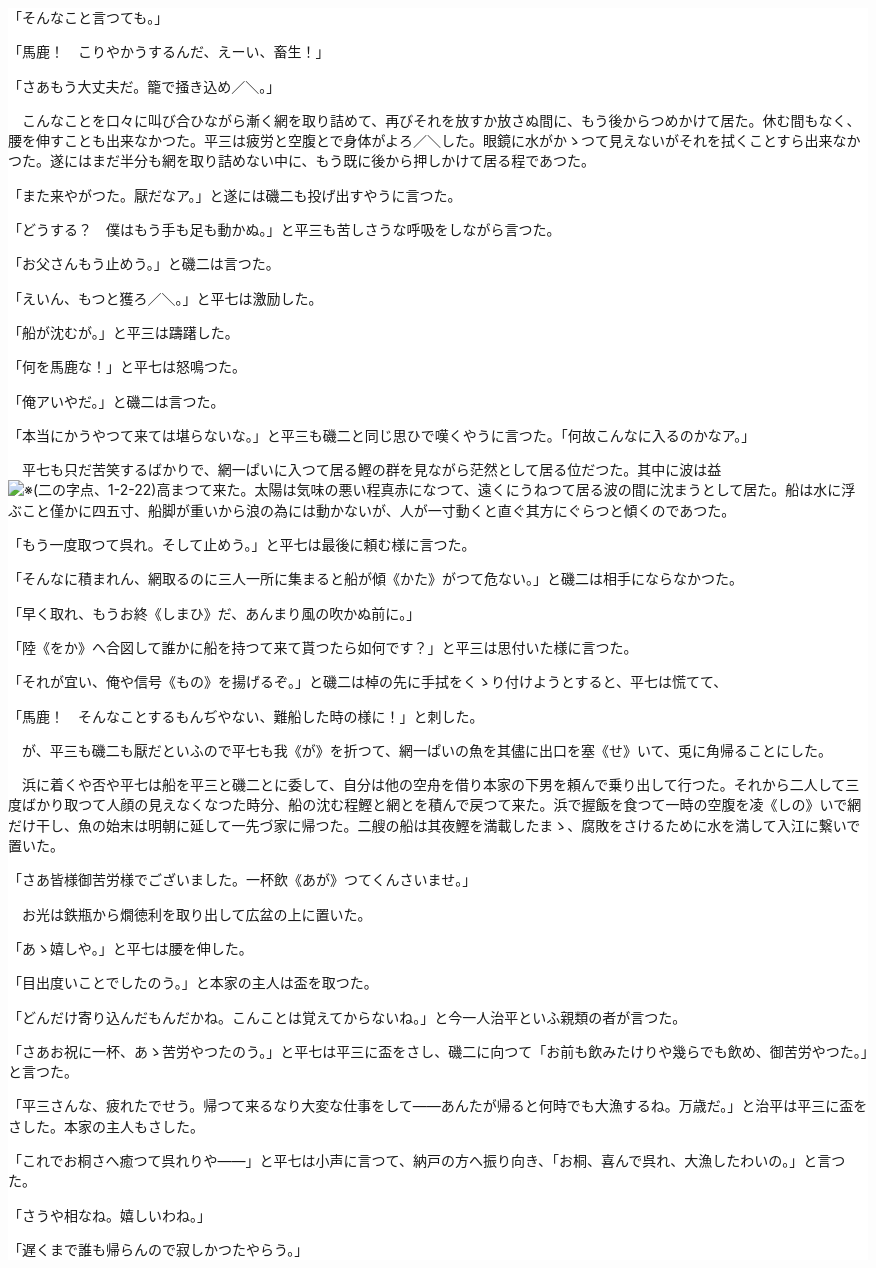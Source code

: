 「そんなこと言つても。」

「馬鹿！　こりやかうするんだ、えーい、畜生！」

「さあもう大丈夫だ。籠で掻き込め／＼。」

　こんなことを口々に叫び合ひながら漸く網を取り詰めて、再びそれを放すか放さぬ間に、もう後からつめかけて居た。休む間もなく、腰を伸すことも出来なかつた。平三は疲労と空腹とで身体がよろ／＼した。眼鏡に水がかゝつて見えないがそれを拭くことすら出来なかつた。遂にはまだ半分も網を取り詰めない中に、もう既に後から押しかけて居る程であつた。

「また来やがつた。厭だなア。」と遂には磯二も投げ出すやうに言つた。

「どうする？　僕はもう手も足も動かぬ。」と平三も苦しさうな呼吸をしながら言つた。

「お父さんもう止めう。」と磯二は言つた。

「えいん、もつと獲ろ／＼。」と平七は激励した。

「船が沈むが。」と平三は躊躇した。

「何を馬鹿な！」と平七は怒鳴つた。

「俺アいやだ。」と磯二は言つた。

「本当にかうやつて来ては堪らないな。」と平三も磯二と同じ思ひで嘆くやうに言つた。「何故こんなに入るのかなア。」

　平七も只だ苦笑するばかりで、網一ぱいに入つて居る鰹の群を見ながら茫然として居る位だつた。其中に波は益![※(二の字点、1-2-22)](https://www.aozora.gr.jp/cards/000247/files/../../../gaiji/1-02/1-02-22.png)高まつて来た。太陽は気味の悪い程真赤になつて、遠くにうねつて居る波の間に沈まうとして居た。船は水に浮ぶこと僅かに四五寸、船脚が重いから浪の為には動かないが、人が一寸動くと直ぐ其方にぐらつと傾くのであつた。

「もう一度取つて呉れ。そして止めう。」と平七は最後に頼む様に言つた。

「そんなに積まれん、網取るのに三人一所に集まると船が傾《かた》がつて危ない。」と磯二は相手にならなかつた。

「早く取れ、もうお終《しまひ》だ、あんまり風の吹かぬ前に。」

「陸《をか》へ合図して誰かに船を持つて来て貰つたら如何です？」と平三は思付いた様に言つた。

「それが宜い、俺や信号《もの》を揚げるぞ。」と磯二は棹の先に手拭をくゝり付けようとすると、平七は慌てて、

「馬鹿！　そんなことするもんぢやない、難船した時の様に！」と刺した。

　が、平三も磯二も厭だといふので平七も我《が》を折つて、網一ぱいの魚を其儘に出口を塞《せ》いて、兎に角帰ることにした。

　浜に着くや否や平七は船を平三と磯二とに委して、自分は他の空舟を借り本家の下男を頼んで乗り出して行つた。それから二人して三度ばかり取つて人顔の見えなくなつた時分、船の沈む程鰹と網とを積んで戻つて来た。浜で握飯を食つて一時の空腹を凌《しの》いで網だけ干し、魚の始末は明朝に延して一先づ家に帰つた。二艘の船は其夜鰹を満載したまゝ、腐敗をさけるために水を満して入江に繋いで置いた。

「さあ皆様御苦労様でございました。一杯飲《あが》つてくんさいませ。」

　お光は鉄瓶から燗徳利を取り出して広盆の上に置いた。

「あゝ嬉しや。」と平七は腰を伸した。

「目出度いことでしたのう。」と本家の主人は盃を取つた。

「どんだけ寄り込んだもんだかね。こんことは覚えてからないね。」と今一人治平といふ親類の者が言つた。

「さあお祝に一杯、あゝ苦労やつたのう。」と平七は平三に盃をさし、磯二に向つて「お前も飲みたけりや幾らでも飲め、御苦労やつた。」と言つた。

「平三さんな、疲れたでせう。帰つて来るなり大変な仕事をして――あんたが帰ると何時でも大漁するね。万歳だ。」と治平は平三に盃をさした。本家の主人もさした。

「これでお桐さへ癒つて呉れりや――」と平七は小声に言つて、納戸の方へ振り向き、「お桐、喜んで呉れ、大漁したわいの。」と言つた。

「さうや相なね。嬉しいわね。」

「遅くまで誰も帰らんので寂しかつたやらう。」
